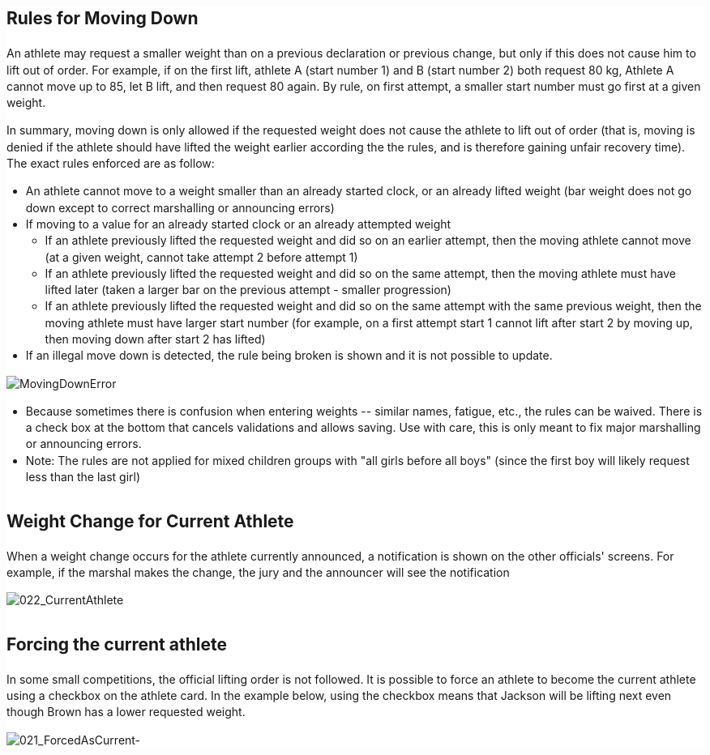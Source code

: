 ## Rules for Moving Down

An athlete may request a smaller weight than on a previous declaration or previous change, but only if this does not cause him to lift out of order.  For example, if on the first lift, athlete A (start number 1) and B (start number 2) both request 80 kg, Athlete A cannot move up to 85, let B lift, and then request 80 again.  By rule, on first attempt, a smaller start number must go first at a given weight.

In summary, moving down is only allowed if the requested weight does not cause the athlete to lift out of order (that is, moving is denied if the athlete should have lifted the weight earlier according the the rules, and is therefore gaining unfair recovery time).  The exact rules enforced are as follow:

- An athlete cannot move to a weight smaller than an already started clock, or an already lifted weight (bar weight does not go down except to correct marshalling or announcing errors)
- If moving to a value for an already started clock or an already attempted weight
  - If an athlete previously lifted the requested weight and did so on an earlier attempt, then the moving athlete cannot move (at a given weight, cannot take attempt 2 before attempt 1)
  - If an athlete previously lifted the requested weight and did so on the same attempt, then the moving athlete must have lifted later (taken a larger bar on the previous attempt - smaller progression)
  - If an athlete previously lifted the requested weight and did so on the same attempt with the same previous weight, then the moving athlete must have  larger start number (for example, on a first attempt start 1 cannot lift after start 2 by moving up, then moving down after start 2 has lifted)
- If an illegal move down is detected, the rule being broken is shown and it is not possible to update.

![MovingDownError](img/Lifting/MovingDownError.png)

- Because sometimes there is confusion when entering weights -- similar names, fatigue, etc., the rules can be waived. There is a check box at the bottom that cancels validations and allows saving.  Use with care, this is only meant to fix major marshalling or announcing errors.
- Note: The rules are not applied for mixed children groups with "all girls before all boys" (since the first boy will likely request less than the last girl)

## Weight Change for Current Athlete

When a weight change occurs for the athlete currently announced, a notification is shown on the other officials' screens. For example, if the marshal makes the change, the jury and the announcer will see the notification

![022_CurrentAthlete](nimg/3200Lifting/100.png)

## Forcing the current athlete

In some small competitions, the official lifting order is not followed. It is possible to force an athlete to become the current athlete using a checkbox on the athlete card.  In the example below, using the checkbox means that Jackson will be lifting next even though Brown has a lower requested weight.

![021_ForcedAsCurrent-](img/Lifting/021_ForcedAsCurrent-.png)
